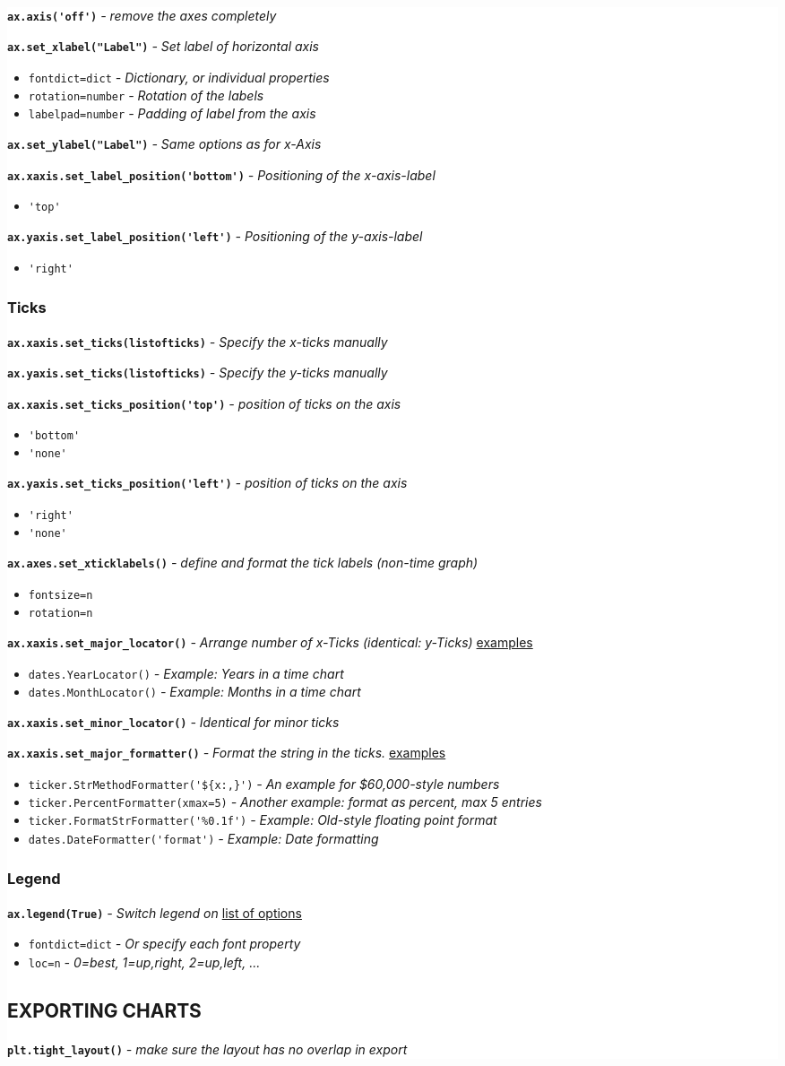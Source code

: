 **`ax.axis('off')`**                          *- remove the axes completely*

**`ax.set_xlabel("Label")`**                  *- Set label of horizontal axis*
- `fontdict=dict`                       *- Dictionary, or individual properties*
- `rotation=number`                     *- Rotation of the labels*
- `labelpad=number`                     *- Padding of label from the axis*

**`ax.set_ylabel("Label")`**                  *- Same options as for x-Axis*

**`ax.xaxis.set_label_position('bottom')`**   *- Positioning of the x-axis-label*
- `'top'`

**`ax.yaxis.set_label_position('left')`**     *- Positioning of the y-axis-label*
- `'right'`

### Ticks
**`ax.xaxis.set_ticks(listofticks)`**         *- Specify the x-ticks manually*

**`ax.yaxis.set_ticks(listofticks)`**         *- Specify the y-ticks manually*

**`ax.xaxis.set_ticks_position('top')`**      *- position of ticks on the axis*
- `'bottom'`
- `'none'`

**`ax.yaxis.set_ticks_position('left')`**     *- position of ticks on the axis*
- `'right'`
- `'none'`

**`ax.axes.set_xticklabels()`**               *- define and format the tick labels (non-time graph)*
- `fontsize=n`
- `rotation=n`

**`ax.xaxis.set_major_locator()`**            *- Arrange number of x-Ticks (identical: y-Ticks)* [examples](https://matplotlib.org/examples/ticks_and_spines/tick-locators.html)
- `dates.YearLocator()`                 *- Example: Years in a time chart*
- `dates.MonthLocator()`                *- Example: Months in a time chart*

**`ax.xaxis.set_minor_locator()`**            *- Identical for minor ticks*

**`ax.xaxis.set_major_formatter()`**          *- Format the string in the ticks.* [examples](https://matplotlib.org/gallery/ticks_and_spines/tick-formatters.html)
- `ticker.StrMethodFormatter('${x:,}')` *- An example for $60,000-style numbers*
- `ticker.PercentFormatter(xmax=5)`     *- Another example: format as percent, max 5 entries*
- `ticker.FormatStrFormatter('%0.1f')`  *- Example: Old-style floating point format*
- `dates.DateFormatter('format')`       *- Example: Date formatting*

### Legend
**`ax.legend(True)`**                         *- Switch legend on* [list of options](https://matplotlib.org/2.0.2/api/_as_gen/matplotlib.axes.Axes.legend.html#matplotlib.axes.Axes.legend)
- `fontdict=dict`                       *- Or specify each font property*
- `loc=n`                               *- 0=best, 1=up,right, 2=up,left, ...*

## EXPORTING CHARTS
**`plt.tight_layout()`**                       *- make sure the layout has no overlap in export*
